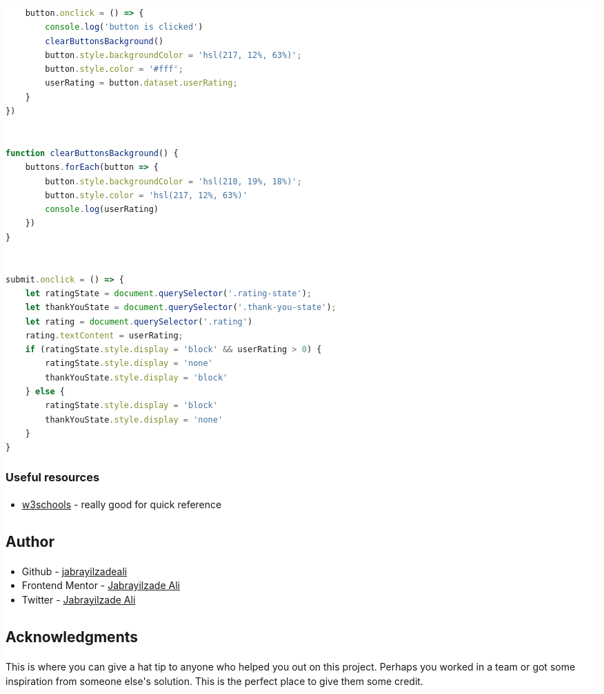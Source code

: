 ```js
	button.onclick = () => {
		console.log('button is clicked')
		clearButtonsBackground()
		button.style.backgroundColor = 'hsl(217, 12%, 63%)';
		button.style.color = '#fff';
		userRating = button.dataset.userRating;
	}
})


function clearButtonsBackground() {
	buttons.forEach(button => {
		button.style.backgroundColor = 'hsl(210, 19%, 18%)';
		button.style.color = 'hsl(217, 12%, 63%)'
		console.log(userRating)
	})
}


submit.onclick = () => {
	let ratingState = document.querySelector('.rating-state');
	let thankYouState = document.querySelector('.thank-you-state');
	let rating = document.querySelector('.rating')
	rating.textContent = userRating;
	if (ratingState.style.display = 'block' && userRating > 0) {
		ratingState.style.display = 'none'
		thankYouState.style.display = 'block'
	} else {
		ratingState.style.display = 'block'
		thankYouState.style.display = 'none'
	}
}
```
### Useful resources

- [w3schools](https://www.your-site.com) - really good for quick reference


## Author

- Github - [jabrayilzadeali](https://github.com/jabrayilzadeali)
- Frontend Mentor - [Jabrayilzade Ali](https://www.frontendmentor.io/profile/jabrayilzadeali)
- Twitter - [Jabrayilzade Ali](https://twitter.com/JabrayilzadeAli)


## Acknowledgments

This is where you can give a hat tip to anyone who helped you out on this project. Perhaps you worked in a team or got some inspiration from someone else's solution. This is the perfect place to give them some credit.

